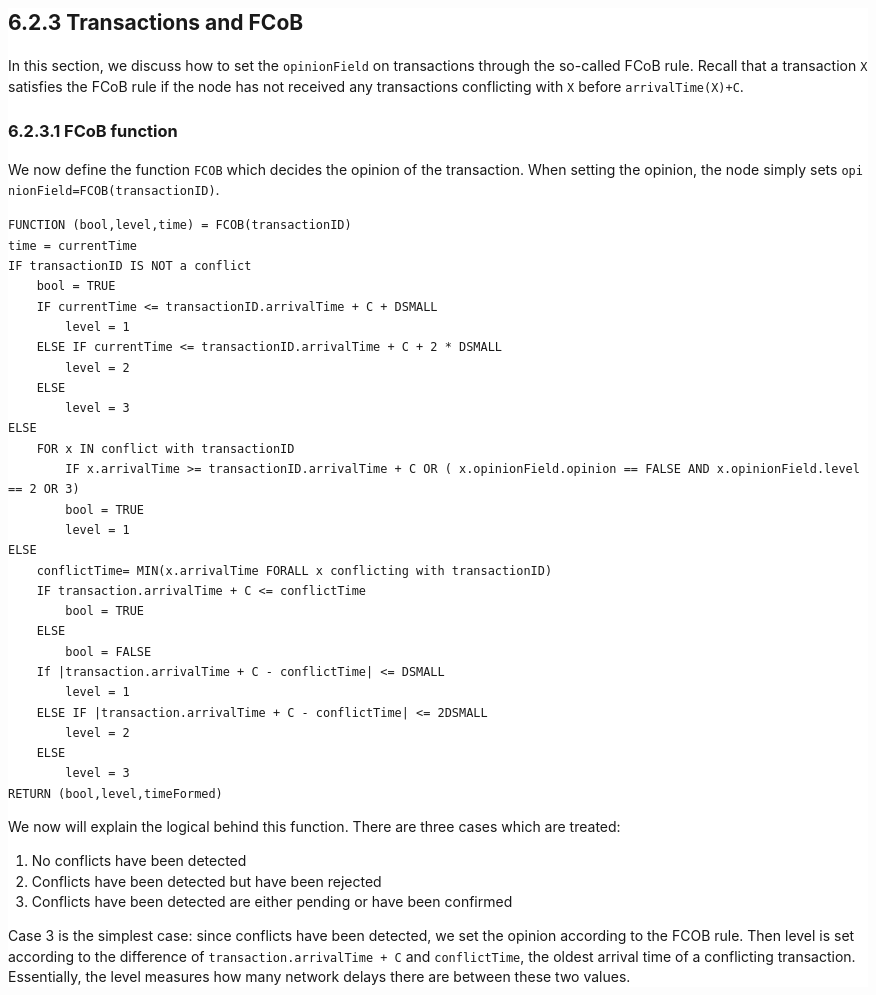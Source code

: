 
## 6.2.3 Transactions and FCoB

In this section, we discuss how to set the `opinionField` on transactions through the so-called FCoB rule.  Recall that a transaction `X` satisfies the FCoB rule if the node has not received any transactions conflicting with `X` before `arrivalTime(X)+C`.

### 6.2.3.1 FCoB function

We now define the function `FCOB` which decides the opinion of the transaction.  When setting the opinion, the node simply sets `opinionField=FCOB(transactionID)`.  
```vbnet
FUNCTION (bool,level,time) = FCOB(transactionID)
time = currentTime
IF transactionID IS NOT a conflict
    bool = TRUE
    IF currentTime <= transactionID.arrivalTime + C + DSMALL
        level = 1
    ELSE IF currentTime <= transactionID.arrivalTime + C + 2 * DSMALL
        level = 2
    ELSE 
        level = 3
ELSE
    FOR x IN conflict with transactionID
        IF x.arrivalTime >= transactionID.arrivalTime + C OR ( x.opinionField.opinion == FALSE AND x.opinionField.level == 2 OR 3)
        bool = TRUE
        level = 1
ELSE 
    conflictTime= MIN(x.arrivalTime FORALL x conflicting with transactionID)
    IF transaction.arrivalTime + C <= conflictTime 
        bool = TRUE
    ELSE
        bool = FALSE
    If |transaction.arrivalTime + C - conflictTime| <= DSMALL
        level = 1
    ELSE IF |transaction.arrivalTime + C - conflictTime| <= 2DSMALL
        level = 2
    ELSE
        level = 3
RETURN (bool,level,timeFormed)
```
We now will explain the logical behind this function.  There are three cases which are treated:
1. No conflicts have been detected
2. Conflicts have been detected but have been rejected
3. Conflicts have been detected are either pending or have been confirmed

Case 3 is the simplest case: since conflicts have been detected, we set the opinion according to the FCOB rule.  Then level is set according to the difference of `transaction.arrivalTime + C` and  `conflictTime`, the oldest arrival time of a conflicting transaction.  Essentially, the level measures how many network delays there are between these two values.   

